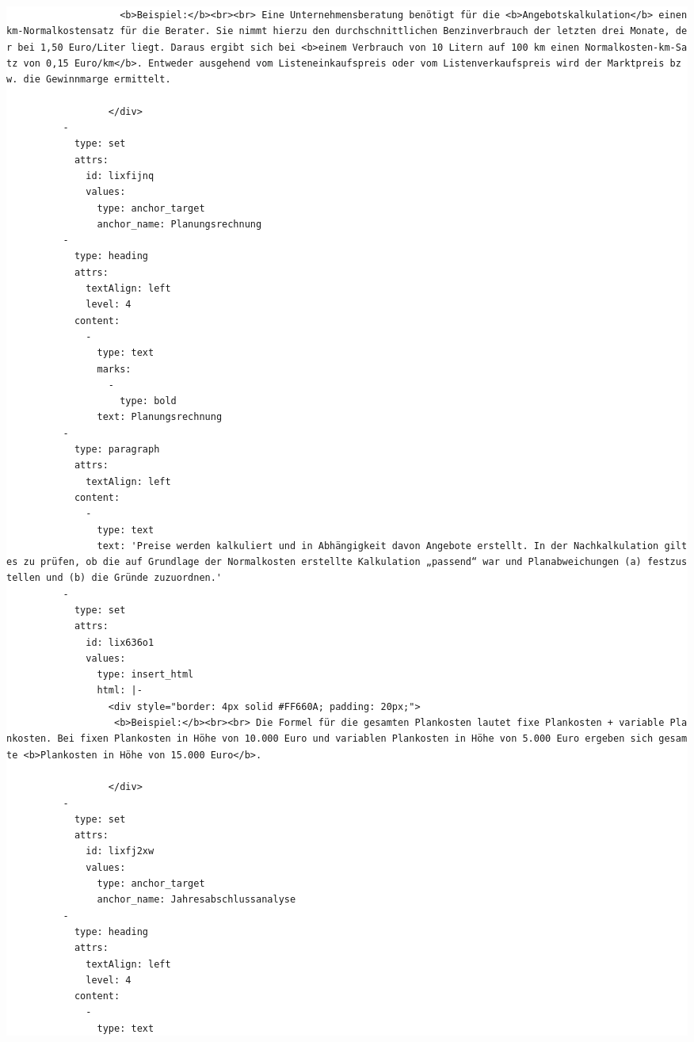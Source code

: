                         <b>Beispiel:</b><br><br> Eine Unternehmensberatung benötigt für die <b>Angebotskalkulation</b> einen km-Normalkostensatz für die Berater. Sie nimmt hierzu den durchschnittlichen Benzinverbrauch der letzten drei Monate, der bei 1,50 Euro/Liter liegt. Daraus ergibt sich bei <b>einem Verbrauch von 10 Litern auf 100 km einen Normalkosten-km-Satz von 0,15 Euro/km</b>. Entweder ausgehend vom Listeneinkaufspreis oder vom Listenverkaufspreis wird der Marktpreis bzw. die Gewinnmarge ermittelt.

                      </div>
              -
                type: set
                attrs:
                  id: lixfijnq
                  values:
                    type: anchor_target
                    anchor_name: Planungsrechnung
              -
                type: heading
                attrs:
                  textAlign: left
                  level: 4
                content:
                  -
                    type: text
                    marks:
                      -
                        type: bold
                    text: Planungsrechnung
              -
                type: paragraph
                attrs:
                  textAlign: left
                content:
                  -
                    type: text
                    text: 'Preise werden kalkuliert und in Abhängigkeit davon Angebote erstellt. In der Nachkalkulation gilt es zu prüfen, ob die auf Grundlage der Normalkosten erstellte Kalkulation „passend“ war und Planabweichungen (a) festzustellen und (b) die Gründe zuzuordnen.'
              -
                type: set
                attrs:
                  id: lix636o1
                  values:
                    type: insert_html
                    html: |-
                      <div style="border: 4px solid #FF660A; padding: 20px;">
                       <b>Beispiel:</b><br><br> Die Formel für die gesamten Plankosten lautet fixe Plankosten + variable Plankosten. Bei fixen Plankosten in Höhe von 10.000 Euro und variablen Plankosten in Höhe von 5.000 Euro ergeben sich gesamte <b>Plankosten in Höhe von 15.000 Euro</b>.

                      </div>
              -
                type: set
                attrs:
                  id: lixfj2xw
                  values:
                    type: anchor_target
                    anchor_name: Jahresabschlussanalyse
              -
                type: heading
                attrs:
                  textAlign: left
                  level: 4
                content:
                  -
                    type: text